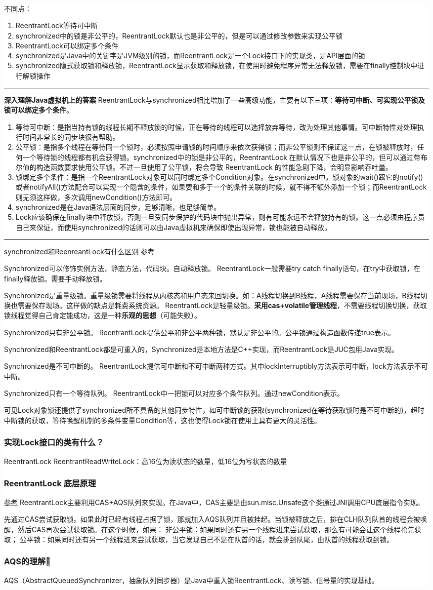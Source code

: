不同点：
1. ReentrantLock等待可中断
2. synchronized中的锁是非公平的，ReentrantLock默认也是非公平的，但是可以通过修改参数来实现公平锁
3. ReentrantLock可以绑定多个条件
4. synchronized是Java中的关键字是JVM级别的锁，而ReentrantLock是一个Lock接口下的实现类，是API层面的锁
5. synchronized隐式获取锁和释放锁，ReentrantLock显示获取和释放锁，在使用时避免程序异常无法释放锁，需要在finally控制块中进行解锁操作
***
**深入理解Java虚拟机上的答案**
ReentrantLock与synchronized相比增加了一些高级功能，主要有以下三项：**等待可中断、可实现公平锁及锁可以绑定多个条件**。
1. 等待可中断：是指当持有锁的线程长期不释放锁的时候，正在等待的线程可以选择放弃等待，改为处理其他事情。可中断特性对处理执行时间非常长的同步块很有帮助。
2. 公平锁：是指多个线程在等待同一个锁时，必须按照申请锁的时间顺序来依次获得锁；而非公平锁则不保证这一点，在锁被释放时，任何一个等待锁的线程都有机会获得锁。synchronized中的锁是非公平的，ReentrantLock 在默认情况下也是非公平的，但可以通过带布尔值的构造函数要求使用公平锁。不过一旦使用了公平锁，将会导致 ReentrantLock 的性能急剧下降，会明显影响吞吐量。
3. 锁绑定多个条件：是指一个ReentrantLock对象可以同时绑定多个Condition对象。在synchronized中，锁对象的wait()跟它的notify()或者notifyAll()方法配合可以实现一个隐含的条件，如果要和多于一个的条件关联的时候，就不得不额外添加一个锁；而ReentrantLock则无须这样做，多次调用newCondition()方法即可。
4. synchronized是在Java语法层面的同步，足够清晰，也足够简单。
5. Lock应该确保在finally块中释放锁，否则一旦受同步保护的代码块中抛出异常，则有可能永远不会释放持有的锁。这一点必须由程序员自己来保证，而使用synchronized的话则可以由Java虚拟机来确保即使出现异常，锁也能被自动释放。
***
[synchronized和ReenreantLock有什么区别](https://segmentfault.com/a/1190000039091031)
[参考](https://blog.csdn.net/weixin_39309402/article/details/106428452)

Synchronized可以修饰实例方法，静态方法，代码块。自动释放锁。
ReentrantLock一般需要try catch finally语句，在try中获取锁，在finally释放锁。需要手动释放锁。

Synchronized是重量级锁。重量级锁需要将线程从内核态和用户态来回切换。如：A线程切换到B线程，A线程需要保存当前现场，B线程切换也需要保存现场。这样做的缺点是耗费系统资源。
ReentrantLock是轻量级锁。**采用cas+volatile管理线程**，不需要线程切换切换，获取锁线程觉得自己肯定能成功，这是一种**乐观的思想**（可能失败）。

Synchronized只有非公平锁。
ReentrantLock提供公平和非公平两种锁，默认是非公平的。公平锁通过构造函数传递true表示。

Synchronized和ReentrantLock都是可重入的，Synchronized是本地方法是C++实现，而ReentrantLock是JUC包用Java实现。

Synchronized是不可中断的。
ReentrantLock提供可中断和不可中断两种方式。其中lockInterruptibly方法表示可中断，lock方法表示不可中断。

Synchronized只有一个等待队列。
ReentrantLock中一把锁可以对应多个条件队列。通过newCondition表示。

可见Lock对象锁还提供了synchronized所不具备的其他同步特性，如可中断锁的获取(synchronized在等待获取锁时是不可中断的)，超时中断锁的获取，等待唤醒机制的多条件变量Condition等，这也使得Lock锁在使用上具有更大的灵活性。

### 实现Lock接口的类有什么？
ReentrantLock
ReentrantReadWriteLock：高16位为读状态的数量，低16位为写状态的数量

### ReentrantLock 底层原理
[参考](https://www.jianshu.com/p/0e4bad774cc5)
ReentrantLock主要利用CAS+AQS队列来实现。在Java中，CAS主要是由sun.misc.Unsafe这个类通过JNI调用CPU底层指令实现。

先通过CAS尝试获取锁。如果此时已经有线程占据了锁，那就加入AQS队列并且被挂起。当锁被释放之后，排在CLH队列队首的线程会被唤醒，然后CAS再次尝试获取锁。在这个时候，如果：
非公平锁：如果同时还有另一个线程进来尝试获取，那么有可能会让这个线程抢先获取；
公平锁：如果同时还有另一个线程进来尝试获取，当它发现自己不是在队首的话，就会排到队尾，由队首的线程获取到锁。

### AQS的理解🐋
AQS（AbstractQueuedSynchronizer，抽象队列同步器）是Java中重入锁ReentrantLock、读写锁、信号量的实现基础。
